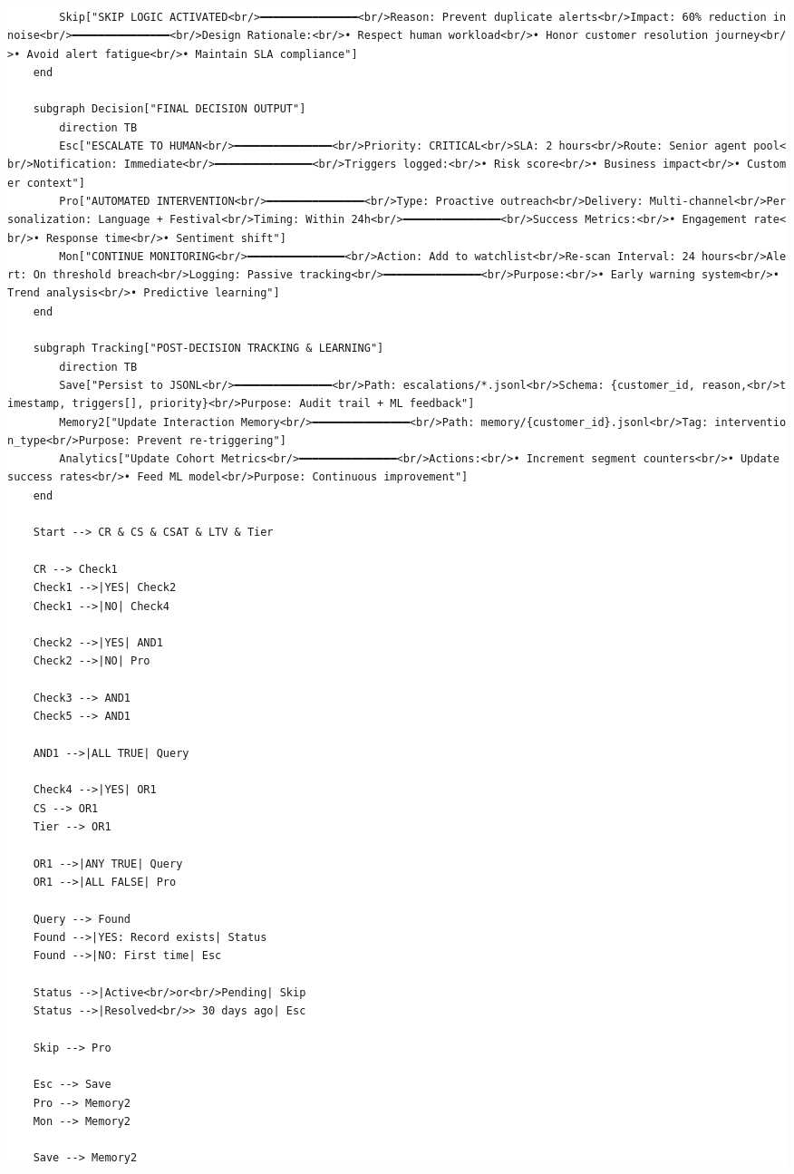 ```mermaid
        Skip["SKIP LOGIC ACTIVATED<br/>━━━━━━━━━━━━━━━<br/>Reason: Prevent duplicate alerts<br/>Impact: 60% reduction in noise<br/>━━━━━━━━━━━━━━━<br/>Design Rationale:<br/>• Respect human workload<br/>• Honor customer resolution journey<br/>• Avoid alert fatigue<br/>• Maintain SLA compliance"]
    end
    
    subgraph Decision["FINAL DECISION OUTPUT"]
        direction TB
        Esc["ESCALATE TO HUMAN<br/>━━━━━━━━━━━━━━━<br/>Priority: CRITICAL<br/>SLA: 2 hours<br/>Route: Senior agent pool<br/>Notification: Immediate<br/>━━━━━━━━━━━━━━━<br/>Triggers logged:<br/>• Risk score<br/>• Business impact<br/>• Customer context"]
        Pro["AUTOMATED INTERVENTION<br/>━━━━━━━━━━━━━━━<br/>Type: Proactive outreach<br/>Delivery: Multi-channel<br/>Personalization: Language + Festival<br/>Timing: Within 24h<br/>━━━━━━━━━━━━━━━<br/>Success Metrics:<br/>• Engagement rate<br/>• Response time<br/>• Sentiment shift"]
        Mon["CONTINUE MONITORING<br/>━━━━━━━━━━━━━━━<br/>Action: Add to watchlist<br/>Re-scan Interval: 24 hours<br/>Alert: On threshold breach<br/>Logging: Passive tracking<br/>━━━━━━━━━━━━━━━<br/>Purpose:<br/>• Early warning system<br/>• Trend analysis<br/>• Predictive learning"]
    end
    
    subgraph Tracking["POST-DECISION TRACKING & LEARNING"]
        direction TB
        Save["Persist to JSONL<br/>━━━━━━━━━━━━━━━<br/>Path: escalations/*.jsonl<br/>Schema: {customer_id, reason,<br/>timestamp, triggers[], priority}<br/>Purpose: Audit trail + ML feedback"]
        Memory2["Update Interaction Memory<br/>━━━━━━━━━━━━━━━<br/>Path: memory/{customer_id}.jsonl<br/>Tag: intervention_type<br/>Purpose: Prevent re-triggering"]
        Analytics["Update Cohort Metrics<br/>━━━━━━━━━━━━━━━<br/>Actions:<br/>• Increment segment counters<br/>• Update success rates<br/>• Feed ML model<br/>Purpose: Continuous improvement"]
    end
    
    Start --> CR & CS & CSAT & LTV & Tier
    
    CR --> Check1
    Check1 -->|YES| Check2
    Check1 -->|NO| Check4
    
    Check2 -->|YES| AND1
    Check2 -->|NO| Pro
    
    Check3 --> AND1
    Check5 --> AND1
    
    AND1 -->|ALL TRUE| Query
    
    Check4 -->|YES| OR1
    CS --> OR1
    Tier --> OR1
    
    OR1 -->|ANY TRUE| Query
    OR1 -->|ALL FALSE| Pro
    
    Query --> Found
    Found -->|YES: Record exists| Status
    Found -->|NO: First time| Esc
    
    Status -->|Active<br/>or<br/>Pending| Skip
    Status -->|Resolved<br/>> 30 days ago| Esc
    
    Skip --> Pro
    
    Esc --> Save
    Pro --> Memory2
    Mon --> Memory2
    
    Save --> Memory2
```